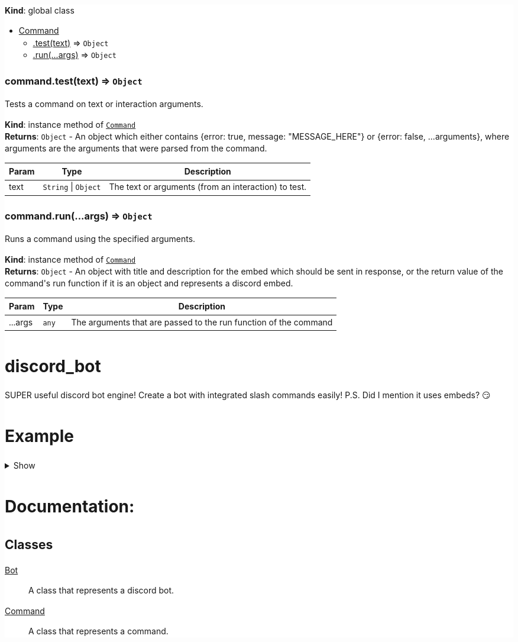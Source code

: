 **Kind**: global class  

* [Command](#Command)
    * [.test(text)](#Command+test) ⇒ <code>Object</code>
    * [.run(...args)](#Command+run) ⇒ <code>Object</code>

<a name="Command+test"></a>

### command.test(text) ⇒ <code>Object</code>
Tests a command on text or interaction arguments.

**Kind**: instance method of [<code>Command</code>](#Command)  
**Returns**: <code>Object</code> - An object which either contains {error: true, message: "MESSAGE_HERE"} or {error: false, ...arguments}, where arguments are the arguments that were parsed from the command.  

| Param | Type | Description |
| --- | --- | --- |
| text | <code>String</code> \| <code>Object</code> | The text or arguments (from an interaction) to test. |

<a name="Command+run"></a>

### command.run(...args) ⇒ <code>Object</code>
Runs a command using the specified arguments.

**Kind**: instance method of [<code>Command</code>](#Command)  
**Returns**: <code>Object</code> - An object with title and description for the embed which should be sent in response, or the return value of the command's run function if it is an object and represents a discord embed.  

| Param | Type | Description |
| --- | --- | --- |
| ...args | <code>any</code> | The arguments that are passed to the run function of the command |

# discord_bot
SUPER useful discord bot engine! Create a bot with integrated slash commands easily! P.S. Did I mention it uses embeds? 😏


# Example
<details><summary>Show</summary></details>


# Documentation:
## Classes

<dl>
<dt><a href="#Bot">Bot</a></dt>
<dd><p>A class that represents a discord bot.</p>
</dd>
<dt><a href="#Command">Command</a></dt>
<dd><p>A class that represents a command.</p>
</dd>
</dl>
